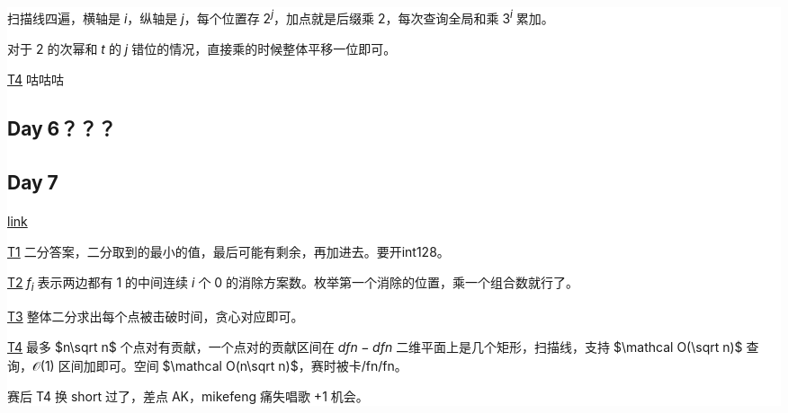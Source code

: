 扫描线四遍，横轴是 $i$，纵轴是 $j$，每个位置存 $2^j$，加点就是后缀乘 $2$，每次查询全局和乘 $3^i$ 累加。

对于 $2$ 的次幂和 $t$ 的 $j$ 错位的情况，直接乘的时候整体平移一位即可。

[T4](https://www.luogu.com.cn/problem/T394091) 咕咕咕

## Day 6？？？

## Day 7 

[link](https://www.luogu.com.cn/contest/143196)

[T1](https://www.luogu.com.cn/problem/T395888) 二分答案，二分取到的最小的值，最后可能有剩余，再加进去。要开int128。

[T2](https://www.luogu.com.cn/problem/T395887) $f_i$ 表示两边都有 1 的中间连续 $i$ 个 0 的消除方案数。枚举第一个消除的位置，乘一个组合数就行了。

[T3](https://www.luogu.com.cn/problem/T395975) 整体二分求出每个点被击破时间，贪心对应即可。

[T4](https://www.luogu.com.cn/problem/U378672) 最多 $n\sqrt n$ 个点对有贡献，一个点对的贡献区间在 $dfn-dfn$ 二维平面上是几个矩形，扫描线，支持 $\mathcal O(\sqrt n)$ 查询，$\mathcal O(1)$ 区间加即可。空间 $\mathcal O(n\sqrt n)$，赛时被卡/fn/fn。

赛后 T4 换 short 过了，差点 AK，mikefeng 痛失唱歌 +1 机会。